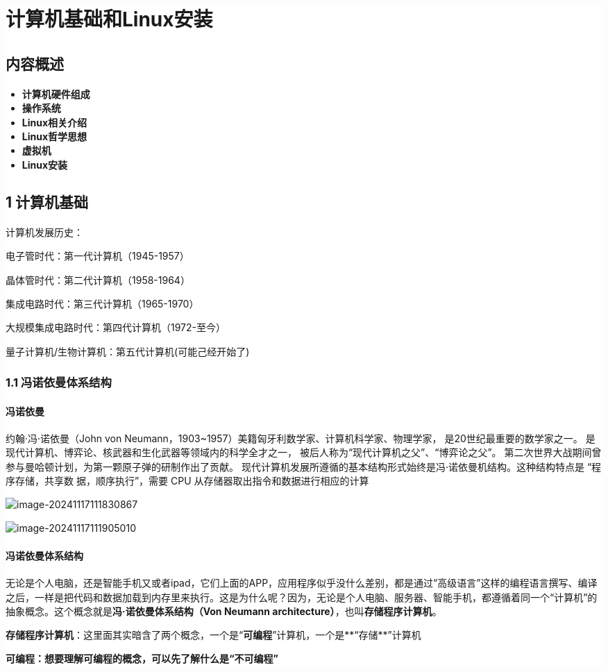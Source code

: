 # 计算机基础和Linux安装



## 内容概述

- **计算机硬件组成**
- **操作系统**
- **Linux相关介绍**
- **Linux哲学思想**
- **虚拟机**
- **Linux安装**



## 1 计算机基础



计算机发展历史：

电子管时代：第一代计算机（1945-1957）

晶体管时代：第二代计算机（1958-1964）

集成电路时代：第三代计算机（1965-1970）

大规模集成电路时代：第四代计算机（1972-至今）

量子计算机/生物计算机：第五代计算机(可能己经开始了)



### 1.1 冯诺依曼体系结构



#### 冯诺依曼

约翰·冯·诺依曼（John von Neumann，1903~1957）美籍匈牙利数学家、计算机科学家、物理学家， 是20世纪最重要的数学家之一。 是现代计算机、博弈论、核武器和生化武器等领域内的科学全才之一， 被后人称为“现代计算机之父”、“博弈论之父”。 第二次世界大战期间曾参与曼哈顿计划，为第一颗原子弹的研制作出了贡献。 现代计算机发展所遵循的基本结构形式始终是冯·诺依曼机结构。这种结构特点是 “程序存储，共享数 据，顺序执行”，需要 CPU 从存储器取出指令和数据进行相应的计算



![image-20241117111830867](C:\Users\31403\AppData\Roaming\Typora\typora-user-images\image-20241117111830867.png)

![image-20241117111905010](C:\Users\31403\AppData\Roaming\Typora\typora-user-images\image-20241117111905010.png)



#### 冯诺依曼体系结构

无论是个人电脑，还是智能手机又或者ipad，它们上面的APP，应用程序似乎没什么差别，都是通过“高级语言”这样的编程语言撰写、编译之后，一样是把代码和数据加载到内存里来执行。这是为什么呢？因为，无论是个人电脑、服务器、智能手机，都遵循着同一个“计算机”的抽象概念。这个概念就是**冯·诺依曼体系结构（Von Neumann architecture）**，也叫**存储程序计算机**。

**存储程序计算机**：这里面其实暗含了两个概念，一个是“**可编程**”计算机，一个是**“存储**”计算机

**可编程：**想要理解可编程的概念，可以先了解什么是**“不可编程”**
